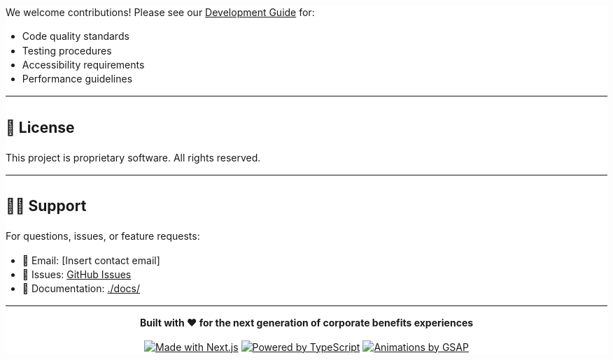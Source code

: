 We welcome contributions! Please see our [Development Guide](./docs/DEVELOPMENT.md) for:
- Code quality standards
- Testing procedures
- Accessibility requirements
- Performance guidelines

---

## 📄 **License**

This project is proprietary software. All rights reserved.

---

## 🙋‍♂️ **Support**

For questions, issues, or feature requests:
- 📧 Email: [Insert contact email]
- 🐛 Issues: [GitHub Issues](https://github.com/surfsidere/KOVA-V4-Problem_Section/issues)
- 📖 Documentation: [./docs/](./docs/)

---

<div align="center">

**Built with ❤️ for the next generation of corporate benefits experiences**

[![Made with Next.js](https://img.shields.io/badge/Made%20with-Next.js-black.svg)](https://nextjs.org/)
[![Powered by TypeScript](https://img.shields.io/badge/Powered%20by-TypeScript-blue.svg)](https://www.typescriptlang.org/)
[![Animations by GSAP](https://img.shields.io/badge/Animations%20by-GSAP-green.svg)](https://greensock.com/)

</div>